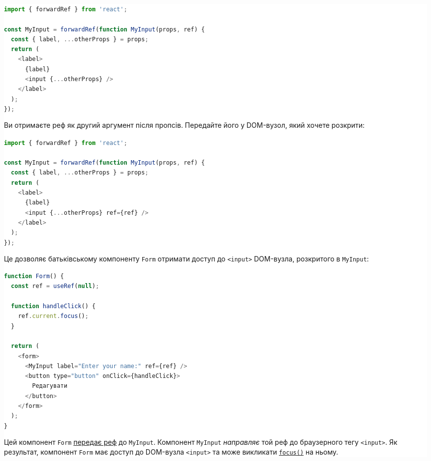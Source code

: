 ```js {3,11}
import { forwardRef } from 'react';

const MyInput = forwardRef(function MyInput(props, ref) {
  const { label, ...otherProps } = props;
  return (
    <label>
      {label}
      <input {...otherProps} />
    </label>
  );
});
```

Ви отримаєте <CodeStep step={1}>реф</CodeStep> як другий аргумент після пропсів. Передайте його у DOM-вузол, який хочете розкрити:

```js {8} [[1, 3, "ref"], [1, 8, "ref", 30]]
import { forwardRef } from 'react';

const MyInput = forwardRef(function MyInput(props, ref) {
  const { label, ...otherProps } = props;
  return (
    <label>
      {label}
      <input {...otherProps} ref={ref} />
    </label>
  );
});
```

Це дозволяє батьківському компоненту `Form` отримати доступ до <CodeStep step={2}>`<input>` DOM-вузла,</CodeStep> розкритого в `MyInput`:

```js [[1, 2, "ref"], [1, 10, "ref", 41], [2, 5, "ref.current"]]
function Form() {
  const ref = useRef(null);

  function handleClick() {
    ref.current.focus();
  }

  return (
    <form>
      <MyInput label="Enter your name:" ref={ref} />
      <button type="button" onClick={handleClick}>
        Редагувати
      </button>
    </form>
  );
}
```

Цей компонент `Form` [передає реф](/reference/react/useRef#manipulating-the-dom-with-a-ref) до `MyInput`. Компонент `MyInput` *направляє* той реф до браузерного тегу `<input>`. Як результат, компонент `Form` має доступ до DOM-вузла `<input>` та може викликати [`focus()`](https://developer.mozilla.org/en-US/docs/Web/API/HTMLElement/focus) на ньому.
